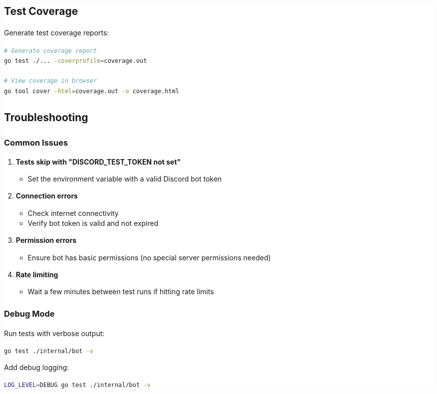 ## Test Coverage

Generate test coverage reports:

```bash
# Generate coverage report
go test ./... -coverprofile=coverage.out

# View coverage in browser
go tool cover -html=coverage.out -o coverage.html
```

## Troubleshooting

### Common Issues

1. **Tests skip with "DISCORD_TEST_TOKEN not set"**
   - Set the environment variable with a valid Discord bot token

2. **Connection errors**
   - Check internet connectivity
   - Verify bot token is valid and not expired

3. **Permission errors**
   - Ensure bot has basic permissions (no special server permissions needed)

4. **Rate limiting**
   - Wait a few minutes between test runs if hitting rate limits

### Debug Mode

Run tests with verbose output:
```bash
go test ./internal/bot -v
```

Add debug logging:
```bash
LOG_LEVEL=DEBUG go test ./internal/bot -v
```